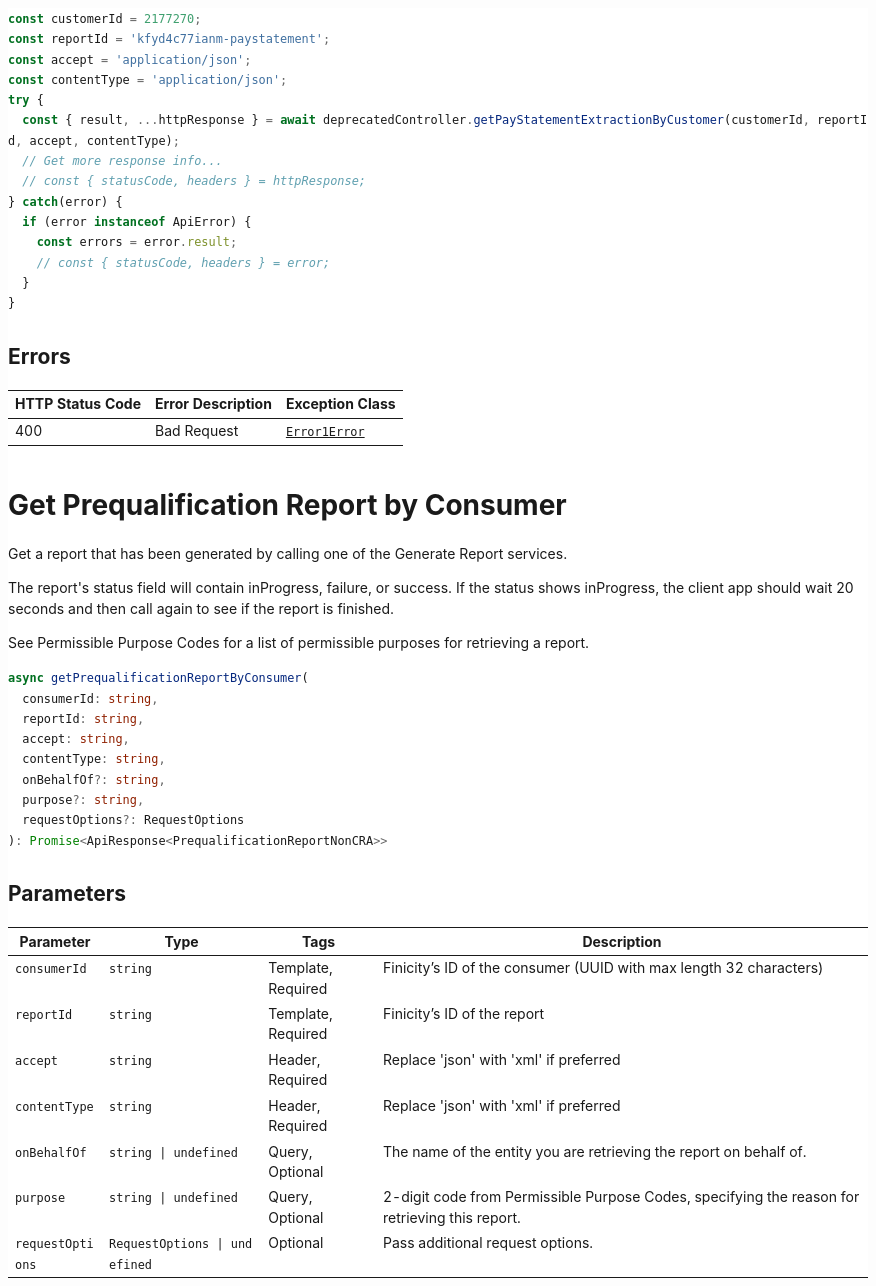 ```ts
const customerId = 2177270;
const reportId = 'kfyd4c77ianm-paystatement';
const accept = 'application/json';
const contentType = 'application/json';
try {
  const { result, ...httpResponse } = await deprecatedController.getPayStatementExtractionByCustomer(customerId, reportId, accept, contentType);
  // Get more response info...
  // const { statusCode, headers } = httpResponse;
} catch(error) {
  if (error instanceof ApiError) {
    const errors = error.result;
    // const { statusCode, headers } = error;
  }
}
```

## Errors

| HTTP Status Code | Error Description | Exception Class |
|  --- | --- | --- |
| 400 | Bad Request | [`Error1Error`](../../doc/models/error-1-error.md) |


# Get Prequalification Report by Consumer

Get a report that has been generated by calling one of the Generate Report services.

The report's status field will contain inProgress, failure, or success. If the status shows inProgress, the client app should wait 20 seconds and then call again to see if the report is finished.

See Permissible Purpose Codes for a list of permissible purposes for retrieving a report.

```ts
async getPrequalificationReportByConsumer(
  consumerId: string,
  reportId: string,
  accept: string,
  contentType: string,
  onBehalfOf?: string,
  purpose?: string,
  requestOptions?: RequestOptions
): Promise<ApiResponse<PrequalificationReportNonCRA>>
```

## Parameters

| Parameter | Type | Tags | Description |
|  --- | --- | --- | --- |
| `consumerId` | `string` | Template, Required | Finicity’s ID of the consumer (UUID with max length 32 characters) |
| `reportId` | `string` | Template, Required | Finicity’s ID of the report |
| `accept` | `string` | Header, Required | Replace 'json' with 'xml' if preferred |
| `contentType` | `string` | Header, Required | Replace 'json' with 'xml' if preferred |
| `onBehalfOf` | `string \| undefined` | Query, Optional | The name of the entity you are retrieving the report on behalf of. |
| `purpose` | `string \| undefined` | Query, Optional | 2-digit code from Permissible Purpose Codes, specifying the reason for retrieving this report. |
| `requestOptions` | `RequestOptions \| undefined` | Optional | Pass additional request options. |
